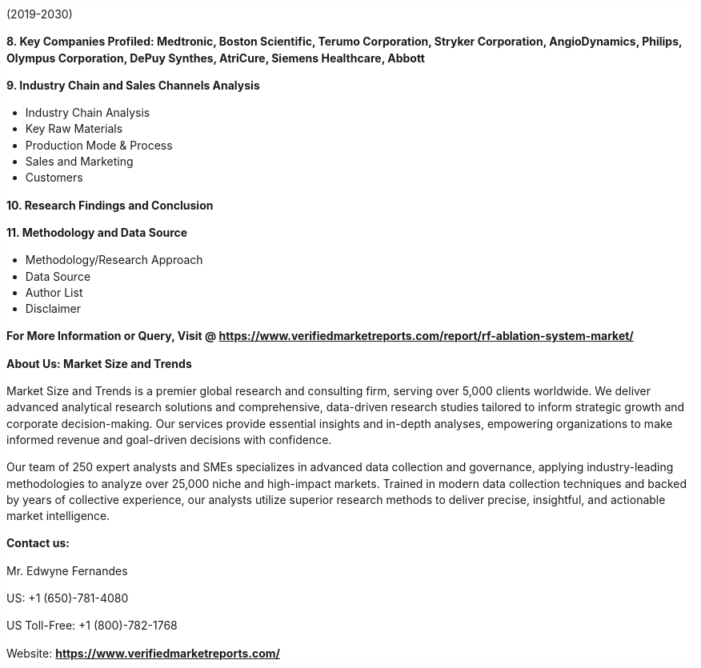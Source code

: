(2019-2030)</li></ul><p><strong>8. Key Companies Profiled: Medtronic, Boston Scientific, Terumo Corporation, Stryker Corporation, AngioDynamics, Philips, Olympus Corporation, DePuy Synthes, AtriCure, Siemens Healthcare, Abbott</strong></p><p><strong>9. Industry Chain and Sales Channels Analysis</strong></p><ul><li>Industry Chain Analysis</li><li>Key Raw Materials</li><li>Production Mode &amp; Process</li><li>Sales and Marketing</li><li>Customers</li></ul><p><strong>10. Research Findings and Conclusion</strong></p><p><strong>11. Methodology and Data Source</strong></p><ul><li>Methodology/Research Approach</li><li>Data Source</li><li>Author List</li><li>Disclaimer</li></ul></p><p><strong>For More Information or Query, Visit @ <a href="https://www.verifiedmarketreports.com/report/rf-ablation-system-market/">https://www.verifiedmarketreports.com/report/rf-ablation-system-market/</a></strong></p><p><strong>About Us: Market Size and Trends</strong></p><p>Market Size and Trends is a premier global research and consulting firm, serving over 5,000 clients worldwide. We deliver advanced analytical research solutions and comprehensive, data-driven research studies tailored to inform strategic growth and corporate decision-making. Our services provide essential insights and in-depth analyses, empowering organizations to make informed revenue and goal-driven decisions with confidence.</p><p>Our team of 250 expert analysts and SMEs specializes in advanced data collection and governance, applying industry-leading methodologies to analyze over 25,000 niche and high-impact markets. Trained in modern data collection techniques and backed by years of collective experience, our analysts utilize superior research methods to deliver precise, insightful, and actionable market intelligence.</p><p><strong>Contact us:</strong></p><p>Mr. Edwyne Fernandes</p><p>US: +1 (650)-781-4080</p><p>US Toll-Free: +1 (800)-782-1768</p><p>Website: <strong><a href="https://www.verifiedmarketreports.com/">https://www.verifiedmarketreports.com/</a></strong></p>
